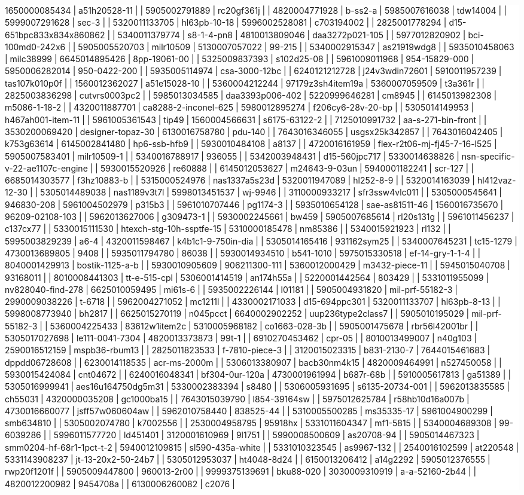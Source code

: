 1650000085434 | a51h20528-11 |  | 5905002791889 | rc20gf361j |  | 4820004771928 | b-ss2-a | 
5985007616038 | tdw14004 |  | 5999007291628 | sec-3 |  | 5320011133705 | hl63pb-10-18 | 
5996002528081 | c703194002 |  | 2825001778294 | d15-651bpc833x834x860862 |  | 5340011379774 | s8-1-4-pn8 | 
4810013809046 | daa3272p021-105 |  | 5977012820902 | bci-100md0-242x6 |  | 5905005520703 | milr10509 | 
5130007057022 | 99-215 |  | 5340002915347 | as21919wdg8 |  | 5935010458063 | milc38999 | 
6645014895426 | 8pp-19061-00 |  | 5325009837393 | s102d25-08 |  | 5961009011968 | 954-15829-000 | 
5950006282014 | 950-0422-200 |  | 5935005114974 | csa-3000-12bc |  | 6240121212728 | j24v3wdin72601 | 
5910011957239 | tas107k010p0f |  | 1560012362027 | a51e15028-10 |  | 5360004212244 | 97179z3sh4item19a | 
5360007059509 | t3a361r |  | 2825003836298 | cutvrs0003pc2 |  | 5985013034585 | daa3393p006-402 | 
5220999646281 | cm8945 |  | 6145013982308 | m5086-1-18-2 |  | 4320011887701 | ca8288-2-inconel-625 | 
5980012895274 | f206cy6-28v-20-bp |  | 5305014149953 | h467ah001-item-11 |  | 5961005361543 | tip49 | 
1560004566631 | s6175-63122-2 |  | 7125010991732 | aa-s-271-bin-front |  | 3530200069420 | designer-topaz-30 | 
6130016758780 | pdu-140 |  | 7643016346055 | usgsx25k342857 |  | 7643016042405 | k753g63614 | 
6145002841480 | hp6-ssb-hfb9 |  | 5930010484108 | a8137 |  | 4720016161959 | flex-r2t06-mj-fj45-7-16-l525 | 
5905007583401 | milr10509-1 |  | 5340016788917 | 936055 |  | 5342003948431 | d15-560jpc717 | 
5330014638826 | nsn-specific-v-22-ae1107c-engine |  | 5930015520926 | re60888 |  | 6145012053627 | m24643-9-03un | 
5940001182241 | scr-127 |  | 6685014303577 | f3hz10883-b |  | 5315000524976 | nas1337a5s23d | 
5320011947089 | hl252-8-9 |  | 5320014163039 | hl412vaz-12-30 |  | 5305014489038 | nas1189v3t7l | 
5998013451537 | wj-9946 |  | 3110000933217 | sfr3ssw4vlc011 |  | 5305000545641 | 946830-208 | 
5961004502979 | p315b3 |  | 5961010707446 | pg1174-3 |  | 5935010654128 | sae-as81511-46 | 
1560016735670 | 96209-02108-103 |  | 5962013627006 | g309473-1 |  | 5930002245661 | bw459 | 
5905007685614 | rl20s131g |  | 5961011456237 | c137cx77 |  | 5330015111530 | htexch-stg-10h-ssptfe-15 | 
5310000185478 | nm85386 |  | 5340015921923 | rl132 |  | 5995003829239 | a6-4 | 
4320011598467 | k4b1c1-9-750in-dia |  | 5305014165416 | 931162sym25 |  | 5340007645231 | tc15-1279 | 
4730013689805 | 9408 |  | 5935011794780 | 86038 |  | 5930014934510 | b541-1010 | 
5975015330518 | ef-14-gry-1-1-4 |  | 8040001429913 | bostik-1125-a-b |  | 5930010905609 | 906211300-111 | 
5360012000429 | m3432-piece-11 |  | 5945015040708 | 93168011 |  | 8010008441303 | tt-e-515-cpl | 
5306001414519 | an174h55a |  | 5220001442564 | 803429 |  | 5331011955099 | nv828040-find-278 | 
6625010059495 | mi61s-6 |  | 5935002226144 | l01181 |  | 5905004931820 | mil-prf-55182-3 | 
2990009038226 | t-6718 |  | 5962004271052 | mc1211l |  | 4330002171033 | d15-694ppc301 | 
5320011133707 | hl63pb-8-13 |  | 5998008773940 | bh2817 |  | 6625015270119 | n045pcct | 
6640002902252 | uup236type2class7 |  | 5905010195029 | mil-prf-55182-3 |  | 5360004225433 | 83612w1item2c | 
5310005968182 | co1663-028-3b |  | 5905001475678 | rbr56l42001br |  | 5305017027698 | le111-0041-7304 | 
4820013373873 | 99t-1 |  | 6910270453462 | cpr-05 |  | 8010013499007 | n40g103 | 
2590016512159 | mspb36-rbum13 |  | 2825011823533 | f-7810-piece-3 |  | 3120015023315 | b831-2130-7 | 
7644015461683 | dppdd06728608 |  | 6230014118535 | acr-ms-2000m |  | 5306013380907 | bacb30nm4k15 | 
4820009464991 | n527450058 |  | 5930015424084 | cnt04672 |  | 6240016048341 | bf304-0ur-120a | 
4730001961994 | b687r-68b |  | 5910005617813 | ga51389 |  | 5305016999941 | aes16u164750dg5m31 | 
5330002383394 | s8480 |  | 5306005931695 | s6135-20734-001 |  | 5962013835585 | ch55031 | 
4320000035208 | gc1000ba15 |  | 7643015039790 | l854-39164sw |  | 5975012625784 | r58hb10d16a007b | 
4730016660077 | jsff57w060604aw |  | 5962010758440 | 838525-44 |  | 5310005500285 | ms35335-17 | 
5961004900299 | smb634810 |  | 5305002074780 | k7002556 |  | 2530004958795 | 95918hx | 
5331011604347 | mf1-5815 |  | 5340004689308 | 99-6039286 |  | 5996011577720 | ld451401 | 
3120001610969 | 9l1751 |  | 5990008500609 | as20708-94 |  | 5905014467323 | smm0204-hf-68r1-1pct-t-2 | 
5940012109815 | sl590-435a-white |  | 5331010323545 | as9967-132 |  | 2540016102599 | at220548 | 
5331143908237 | jt-13-20x2-50-24b7 |  | 5305012953037 | ht4048-8d24 |  | 6150013206412 | a14g2292 | 
5905012376555 | rwp20f1201f |  | 5905009447800 | 960013-2r00 |  | 9999375139691 | bku88-020 | 
3030009310919 | a-a-52160-2b44 |  | 4820012200982 | 9454708a |  | 6130006260082 | c2076 | 